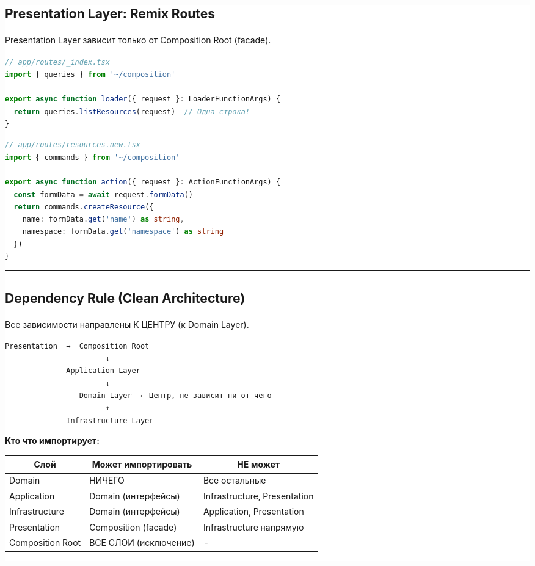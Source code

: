 
## Presentation Layer: Remix Routes

Presentation Layer зависит только от Composition Root (facade).

```typescript
// app/routes/_index.tsx
import { queries } from '~/composition'

export async function loader({ request }: LoaderFunctionArgs) {
  return queries.listResources(request)  // Одна строка!
}
```

```typescript
// app/routes/resources.new.tsx
import { commands } from '~/composition'

export async function action({ request }: ActionFunctionArgs) {
  const formData = await request.formData()
  return commands.createResource({
    name: formData.get('name') as string,
    namespace: formData.get('namespace') as string
  })
}
```

---

## Dependency Rule (Clean Architecture)

Все зависимости направлены К ЦЕНТРУ (к Domain Layer).

```
Presentation  →  Composition Root
                       ↓
              Application Layer
                       ↓
                 Domain Layer  ← Центр, не зависит ни от чего
                       ↑
              Infrastructure Layer
```

**Кто что импортирует:**

| Слой | Может импортировать | НЕ может |
|------|---------------------|----------|
| Domain | НИЧЕГО | Все остальные |
| Application | Domain (интерфейсы) | Infrastructure, Presentation |
| Infrastructure | Domain (интерфейсы) | Application, Presentation |
| Presentation | Composition (facade) | Infrastructure напрямую |
| Composition Root | ВСЕ СЛОИ (исключение) | - |

---